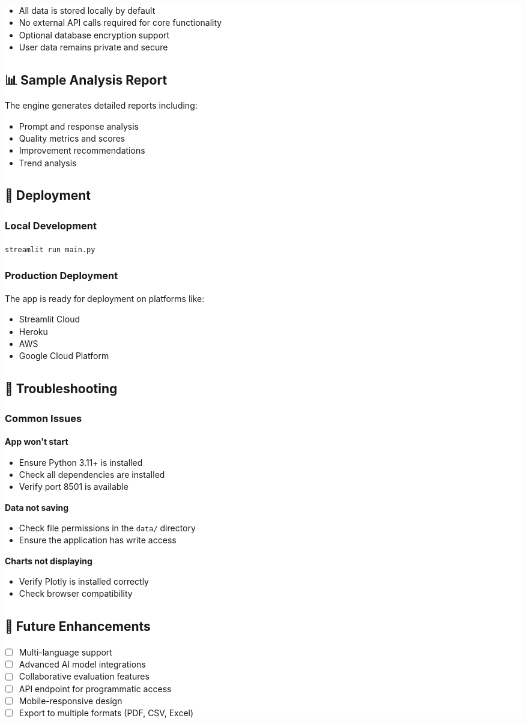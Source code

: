 - All data is stored locally by default
- No external API calls required for core functionality
- Optional database encryption support
- User data remains private and secure

## 📊 Sample Analysis Report

The engine generates detailed reports including:
- Prompt and response analysis
- Quality metrics and scores
- Improvement recommendations
- Trend analysis

## 🚀 Deployment

### Local Development
```bash
streamlit run main.py
```

### Production Deployment
The app is ready for deployment on platforms like:
- Streamlit Cloud
- Heroku
- AWS
- Google Cloud Platform

## 🐛 Troubleshooting

### Common Issues

**App won't start**
- Ensure Python 3.11+ is installed
- Check all dependencies are installed
- Verify port 8501 is available

**Data not saving**
- Check file permissions in the `data/` directory
- Ensure the application has write access

**Charts not displaying**
- Verify Plotly is installed correctly
- Check browser compatibility

## 🔮 Future Enhancements

- [ ] Multi-language support
- [ ] Advanced AI model integrations
- [ ] Collaborative evaluation features
- [ ] API endpoint for programmatic access
- [ ] Mobile-responsive design
- [ ] Export to multiple formats (PDF, CSV, Excel)
